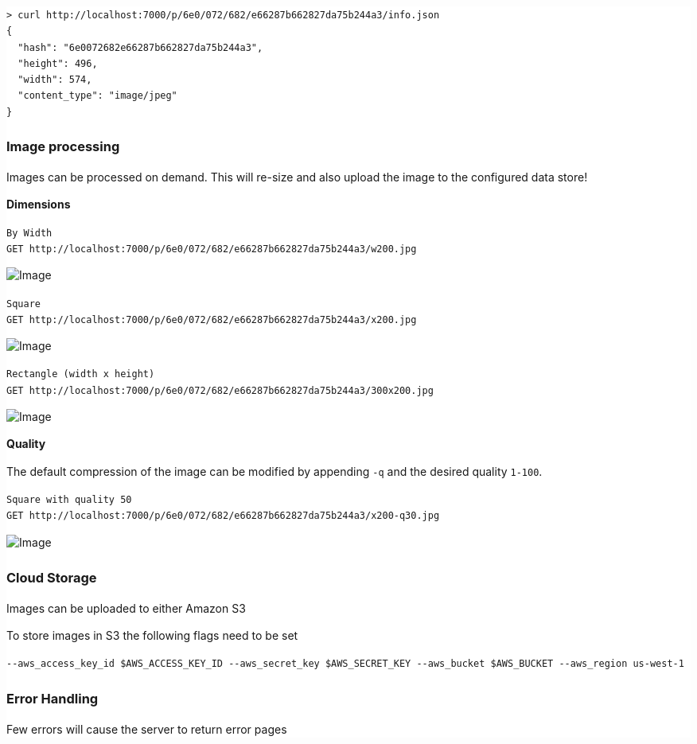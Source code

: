 ```shell
> curl http://localhost:7000/p/6e0/072/682/e66287b662827da75b244a3/info.json
{
  "hash": "6e0072682e66287b662827da75b244a3",
  "height": 496,
  "width": 574,
  "content_type": "image/jpeg"
}
```

### Image processing

Images can be processed on demand. This will re-size and also upload the image to the configured data store!

**Dimensions**

    By Width
    GET http://localhost:7000/p/6e0/072/682/e66287b662827da75b244a3/w200.jpg

![Image](test/images/wine/w200.jpg?raw=true)

    Square
    GET http://localhost:7000/p/6e0/072/682/e66287b662827da75b244a3/x200.jpg

![Image](test/images/wine/x200.jpg?raw=true)

    Rectangle (width x height)
    GET http://localhost:7000/p/6e0/072/682/e66287b662827da75b244a3/300x200.jpg

![Image](test/images/wine/300x200.jpg?raw=true)

**Quality**

The default compression of the image can be modified by appending `-q` and the desired quality `1-100`.

    Square with quality 50
    GET http://localhost:7000/p/6e0/072/682/e66287b662827da75b244a3/x200-q30.jpg

![Image](test/images/wine/x200-q30.jpg?raw=true)

### Cloud Storage

Images can be uploaded to either Amazon S3

To store images in S3 the following flags need to be set

```shell
--aws_access_key_id $AWS_ACCESS_KEY_ID --aws_secret_key $AWS_SECRET_KEY --aws_bucket $AWS_BUCKET --aws_region us-west-1
```

### Error Handling

Few errors will cause the server to return error pages
